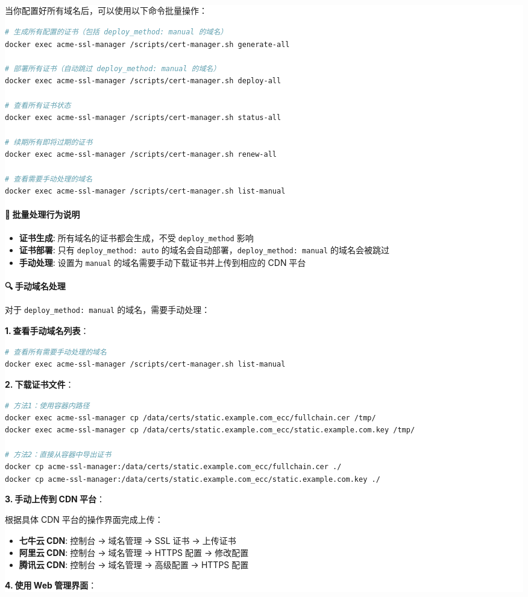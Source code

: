 当你配置好所有域名后，可以使用以下命令批量操作：

```bash
# 生成所有配置的证书（包括 deploy_method: manual 的域名）
docker exec acme-ssl-manager /scripts/cert-manager.sh generate-all

# 部署所有证书（自动跳过 deploy_method: manual 的域名）
docker exec acme-ssl-manager /scripts/cert-manager.sh deploy-all

# 查看所有证书状态
docker exec acme-ssl-manager /scripts/cert-manager.sh status-all

# 续期所有即将过期的证书
docker exec acme-ssl-manager /scripts/cert-manager.sh renew-all

# 查看需要手动处理的域名
docker exec acme-ssl-manager /scripts/cert-manager.sh list-manual
```

#### 🔧 批量处理行为说明

- **证书生成**: 所有域名的证书都会生成，不受 `deploy_method` 影响
- **证书部署**: 只有 `deploy_method: auto` 的域名会自动部署，`deploy_method: manual` 的域名会被跳过
- **手动处理**: 设置为 `manual` 的域名需要手动下载证书并上传到相应的 CDN 平台

#### 🔍 手动域名处理

对于 `deploy_method: manual` 的域名，需要手动处理：

**1. 查看手动域名列表**：

```bash
# 查看所有需要手动处理的域名
docker exec acme-ssl-manager /scripts/cert-manager.sh list-manual
```

**2. 下载证书文件**：

```bash
# 方法1：使用容器内路径
docker exec acme-ssl-manager cp /data/certs/static.example.com_ecc/fullchain.cer /tmp/
docker exec acme-ssl-manager cp /data/certs/static.example.com_ecc/static.example.com.key /tmp/

# 方法2：直接从容器中导出证书
docker cp acme-ssl-manager:/data/certs/static.example.com_ecc/fullchain.cer ./
docker cp acme-ssl-manager:/data/certs/static.example.com_ecc/static.example.com.key ./
```

**3. 手动上传到 CDN 平台**：

根据具体 CDN 平台的操作界面完成上传：

- **七牛云 CDN**: 控制台 → 域名管理 → SSL 证书 → 上传证书
- **阿里云 CDN**: 控制台 → 域名管理 → HTTPS 配置 → 修改配置
- **腾讯云 CDN**: 控制台 → 域名管理 → 高级配置 → HTTPS 配置

**4. 使用 Web 管理界面**：
